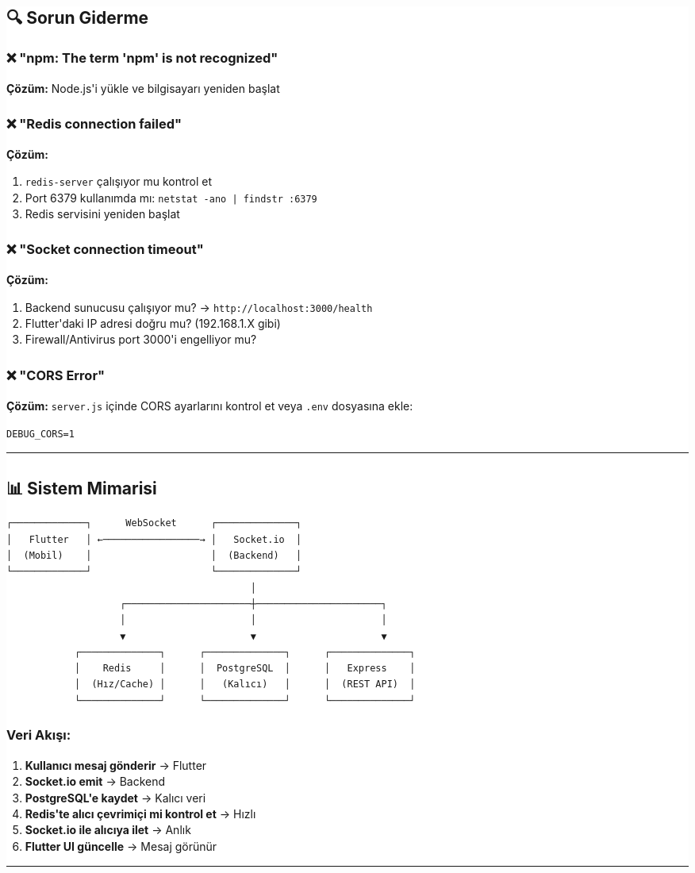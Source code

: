 ## 🔍 Sorun Giderme

### ❌ "npm: The term 'npm' is not recognized"
**Çözüm:** Node.js'i yükle ve bilgisayarı yeniden başlat

### ❌ "Redis connection failed"
**Çözüm:** 
1. `redis-server` çalışıyor mu kontrol et
2. Port 6379 kullanımda mı: `netstat -ano | findstr :6379`
3. Redis servisini yeniden başlat

### ❌ "Socket connection timeout"
**Çözüm:**
1. Backend sunucusu çalışıyor mu? → `http://localhost:3000/health`
2. Flutter'daki IP adresi doğru mu? (192.168.1.X gibi)
3. Firewall/Antivirus port 3000'i engelliyor mu?

### ❌ "CORS Error"
**Çözüm:** `server.js` içinde CORS ayarlarını kontrol et veya `.env` dosyasına ekle:
```env
DEBUG_CORS=1
```

---

## 📊 Sistem Mimarisi

```
┌─────────────┐      WebSocket      ┌──────────────┐
│   Flutter   │ ←─────────────────→ │   Socket.io  │
│  (Mobil)    │                     │  (Backend)   │
└─────────────┘                     └──────────────┘
                                           │
                    ┌──────────────────────┼──────────────────────┐
                    │                      │                      │
                    ▼                      ▼                      ▼
            ┌──────────────┐      ┌──────────────┐      ┌──────────────┐
            │    Redis     │      │  PostgreSQL  │      │   Express    │
            │  (Hız/Cache) │      │   (Kalıcı)   │      │  (REST API)  │
            └──────────────┘      └──────────────┘      └──────────────┘
```

### Veri Akışı:
1. **Kullanıcı mesaj gönderir** → Flutter
2. **Socket.io emit** → Backend
3. **PostgreSQL'e kaydet** → Kalıcı veri
4. **Redis'te alıcı çevrimiçi mi kontrol et** → Hızlı
5. **Socket.io ile alıcıya ilet** → Anlık
6. **Flutter UI güncelle** → Mesaj görünür

---